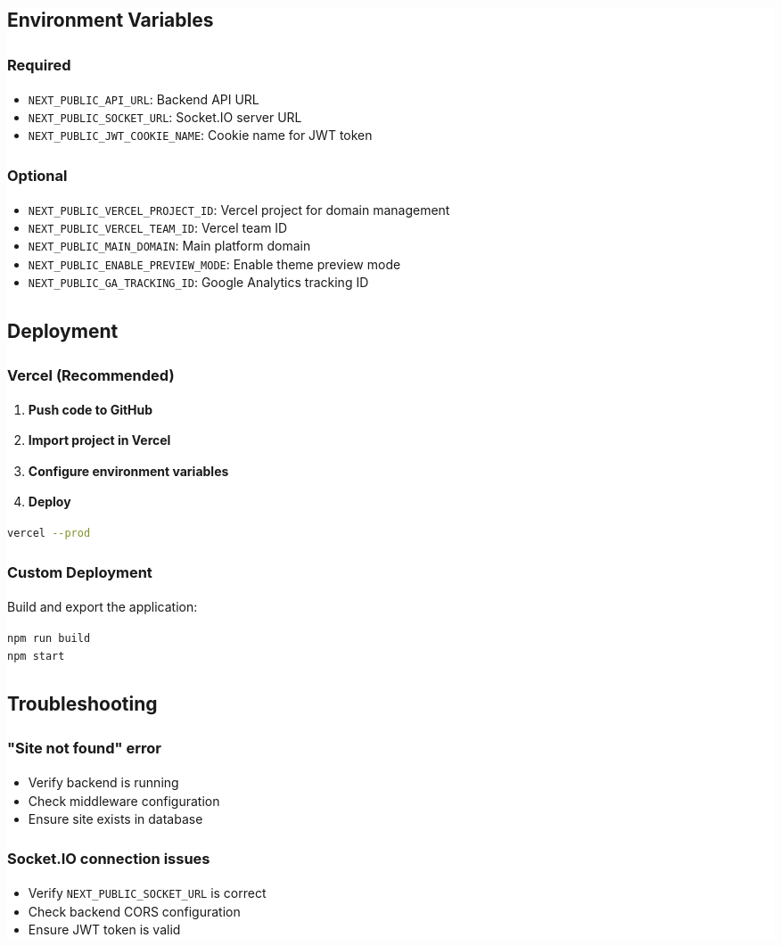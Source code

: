 ## Environment Variables

### Required

- `NEXT_PUBLIC_API_URL`: Backend API URL
- `NEXT_PUBLIC_SOCKET_URL`: Socket.IO server URL
- `NEXT_PUBLIC_JWT_COOKIE_NAME`: Cookie name for JWT token

### Optional

- `NEXT_PUBLIC_VERCEL_PROJECT_ID`: Vercel project for domain management
- `NEXT_PUBLIC_VERCEL_TEAM_ID`: Vercel team ID
- `NEXT_PUBLIC_MAIN_DOMAIN`: Main platform domain
- `NEXT_PUBLIC_ENABLE_PREVIEW_MODE`: Enable theme preview mode
- `NEXT_PUBLIC_GA_TRACKING_ID`: Google Analytics tracking ID

## Deployment

### Vercel (Recommended)

1. **Push code to GitHub**

2. **Import project in Vercel**

3. **Configure environment variables**

4. **Deploy**

```bash
vercel --prod
```

### Custom Deployment

Build and export the application:

```bash
npm run build
npm start
```

## Troubleshooting

### "Site not found" error

- Verify backend is running
- Check middleware configuration
- Ensure site exists in database

### Socket.IO connection issues

- Verify `NEXT_PUBLIC_SOCKET_URL` is correct
- Check backend CORS configuration
- Ensure JWT token is valid
